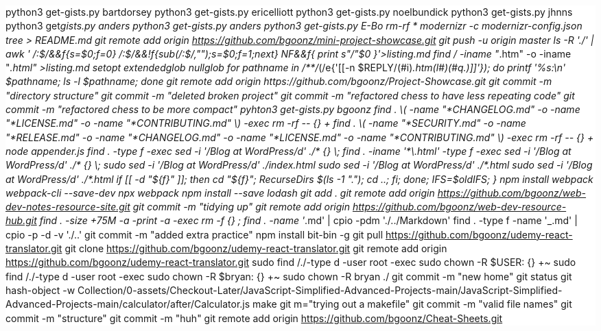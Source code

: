 python3 get-gists.py bartdorsey
python3 get-gists.py ericelliott
python3 get-gists.py noelbundick
python3 get-gists.py jhnns
python3 get*gists.py anders
python3 get-gists.py anders
python3 get-gists.py E-Bo
rm-rf *
modernizr -c modernizr-config.json
tree > README.md
git remote add origin https://github.com/bgoonz/mini-project-showcase.git
git push -u origin master
ls -R './' | awk '
/:$/&&f{s=$0;f=0}
/:$/&&!f{sub(/:$/,"");s=$0;f=1;next}
NF&&f{ print s"/"$0 }'>listing.md
find / -iname "*.htm" -o -iname "*.html" >listing.md
setopt extendedglob nullglob
for pathname in /\*\*/*(/e{'[[-n $REPLY/(#i)*.htm(l#)(#q.)]]'}); do printf '%s:\n' $pathname;     ls -l $pathname; done
git remote add origin https://github.com/bgoonz/Project-Showcase.git
git commit -m "directory structure"
git commit -m "deleted broken project"
git commit -m "refactored chess to have less repeating code"
git commit -m "refactored chess to be more compact"
pyhton3 get-gists.py bgoonz
find . \( -name "*CHANGELOG.md" -o -name "*LICENSE.md" -o -name "*CONTRIBUTING.md" \) -exec rm -rf -- {} +
find . \( -name "*SECURITY.md" -o -name "*RELEASE.md" -o  -name "*CHANGELOG.md" -o -name "*LICENSE.md" -o -name "*CONTRIBUTING.md" \) -exec rm -rf -- {} +
node appender.js
find . -type f -exec sed -i '/Blog at WordPress/d' ./* {} \;
find . -iname '*\.html' -type f -exec sed -i '/Blog at WordPress/d' ./* {} \;
sudo sed -i '/Blog at WordPress/d' ./index.html
sudo sed -i '/Blog at WordPress/d' ./*.html
sudo sed -i '/Blog at WordPress/d' ./*.html              if [[ -d "${f}" ]]; then cd "${f}";             RecurseDirs $(ls -1 ".");             cd ..;         fi;     done;     IFS=$oldIFS; }
npm install webpack webpack-cli --save-dev
npx webpack
npm install --save lodash
git add .
git remote add origin https://github.com/bgoonz/web-dev-notes-resource-site.git
git commit -m "tidying up"
git remote add origin https://github.com/bgoonz/web-dev-resource-hub.git
find . -size +75M -a -print -a -exec rm -f {} \;
find . -name '*.md' | cpio -pdm './../Markdown'
find . -type f -name '_.md' | cpio -p -d -v './..'
git commit -m "added extra practice"
npm install bit-bin -g
git pull https://github.com/bgoonz/udemy-react-translator.git
git clone https://github.com/bgoonz/udemy-react-translator.git
git remote add origin https://github.com/bgoonz/udemy-react-translator.git
sudo find /./-type d -user root -exec sudo chown -R $USER: {} +~
sudo find /./-type d -user root -exec sudo chown -R $bryan: {} +~
sudo chown -R bryan ./
git commit -m "new home"
git status 
git hash-object -w Collection/0-assets/Checkout-Later/JavaScript-Simplified-Advanced-Projects-main/JavaScript-Simplified-Advanced-Projects-main/calculator/after/Calculator.js
make git m="trying out a makefile"
git commit -m "valid file names"
git commit -m "structure"
git commit -m "huh"
git remote add origin https://github.com/bgoonz/Cheat-Sheets.git